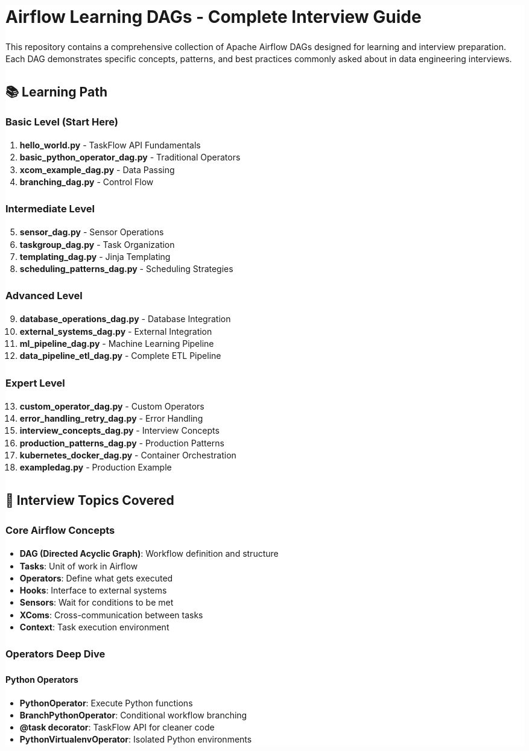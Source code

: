 # Airflow Learning DAGs - Complete Interview Guide

This repository contains a comprehensive collection of Apache Airflow DAGs designed for learning and interview preparation. Each DAG demonstrates specific concepts, patterns, and best practices commonly asked about in data engineering interviews.

## 📚 Learning Path

### **Basic Level (Start Here)**
1. **hello_world.py** - TaskFlow API Fundamentals
2. **basic_python_operator_dag.py** - Traditional Operators
3. **xcom_example_dag.py** - Data Passing
4. **branching_dag.py** - Control Flow

### **Intermediate Level**
5. **sensor_dag.py** - Sensor Operations
6. **taskgroup_dag.py** - Task Organization
7. **templating_dag.py** - Jinja Templating
8. **scheduling_patterns_dag.py** - Scheduling Strategies

### **Advanced Level**
9. **database_operations_dag.py** - Database Integration
10. **external_systems_dag.py** - External Integration
11. **ml_pipeline_dag.py** - Machine Learning Pipeline
12. **data_pipeline_etl_dag.py** - Complete ETL Pipeline

### **Expert Level**
13. **custom_operator_dag.py** - Custom Operators
14. **error_handling_retry_dag.py** - Error Handling
15. **interview_concepts_dag.py** - Interview Concepts
16. **production_patterns_dag.py** - Production Patterns
17. **kubernetes_docker_dag.py** - Container Orchestration
18. **exampledag.py** - Production Example

## 🎯 Interview Topics Covered

### **Core Airflow Concepts**
- **DAG (Directed Acyclic Graph)**: Workflow definition and structure
- **Tasks**: Unit of work in Airflow
- **Operators**: Define what gets executed
- **Hooks**: Interface to external systems
- **Sensors**: Wait for conditions to be met
- **XComs**: Cross-communication between tasks
- **Context**: Task execution environment

### **Operators Deep Dive**

#### **Python Operators**
- **PythonOperator**: Execute Python functions
- **BranchPythonOperator**: Conditional workflow branching
- **@task decorator**: TaskFlow API for cleaner code
- **PythonVirtualenvOperator**: Isolated Python environments
